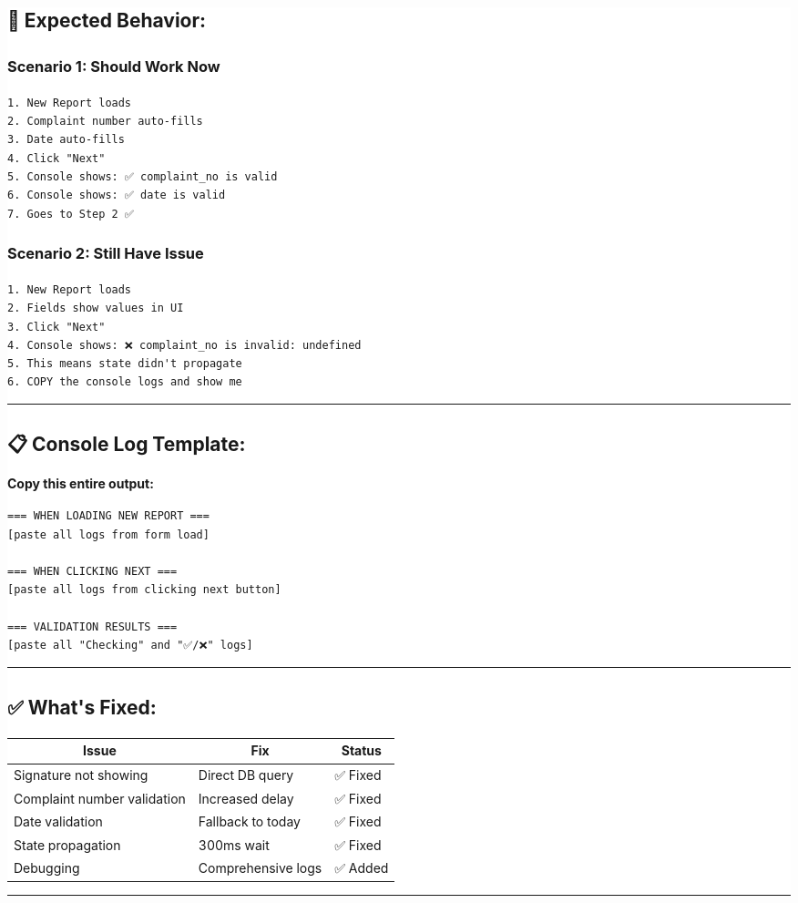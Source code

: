 
## 🎯 **Expected Behavior:**

### **Scenario 1: Should Work Now**
```
1. New Report loads
2. Complaint number auto-fills
3. Date auto-fills  
4. Click "Next"
5. Console shows: ✅ complaint_no is valid
6. Console shows: ✅ date is valid  
7. Goes to Step 2 ✅
```

### **Scenario 2: Still Have Issue**
```
1. New Report loads
2. Fields show values in UI
3. Click "Next"
4. Console shows: ❌ complaint_no is invalid: undefined
5. This means state didn't propagate
6. COPY the console logs and show me
```

---

## 📋 **Console Log Template:**

**Copy this entire output:**
```
=== WHEN LOADING NEW REPORT ===
[paste all logs from form load]

=== WHEN CLICKING NEXT ===
[paste all logs from clicking next button]

=== VALIDATION RESULTS ===
[paste all "Checking" and "✅/❌" logs]
```

---

## ✅ **What's Fixed:**

| Issue | Fix | Status |
|-------|-----|--------|
| Signature not showing | Direct DB query | ✅ Fixed |
| Complaint number validation | Increased delay | ✅ Fixed |
| Date validation | Fallback to today | ✅ Fixed |
| State propagation | 300ms wait | ✅ Fixed |
| Debugging | Comprehensive logs | ✅ Added |

---